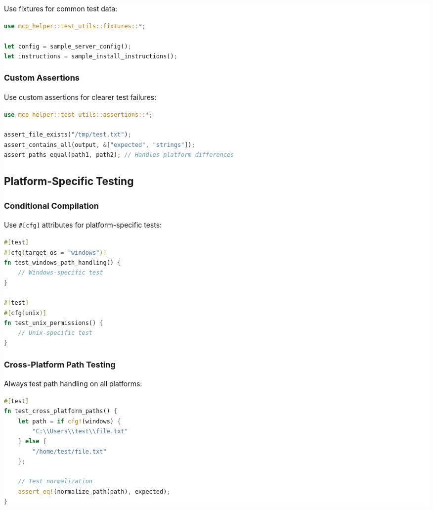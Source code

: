 Use fixtures for common test data:

```rust
use mcp_helper::test_utils::fixtures::*;

let config = sample_server_config();
let instructions = sample_install_instructions();
```

### Custom Assertions

Use custom assertions for clearer test failures:

```rust
use mcp_helper::test_utils::assertions::*;

assert_file_exists("/tmp/test.txt");
assert_contains_all(output, &["expected", "strings"]);
assert_paths_equal(path1, path2); // Handles platform differences
```

## Platform-Specific Testing

### Conditional Compilation

Use `#[cfg]` attributes for platform-specific tests:

```rust
#[test]
#[cfg(target_os = "windows")]
fn test_windows_path_handling() {
    // Windows-specific test
}

#[test]
#[cfg(unix)]
fn test_unix_permissions() {
    // Unix-specific test
}
```

### Cross-Platform Path Testing

Always test path handling on all platforms:

```rust
#[test]
fn test_cross_platform_paths() {
    let path = if cfg!(windows) {
        "C:\\Users\\test\\file.txt"
    } else {
        "/home/test/file.txt"
    };
    
    // Test normalization
    assert_eq!(normalize_path(path), expected);
}
```
